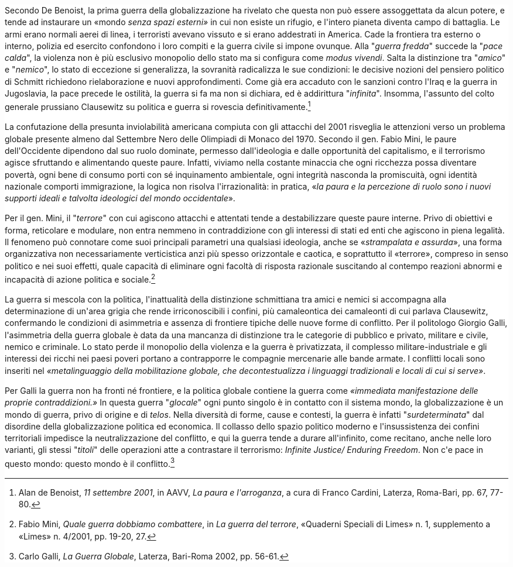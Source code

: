[^13]: *Ibid*, pp. 72-76.

Secondo De Benoist, la prima guerra della globalizzazione ha rivelato che questa non può essere assoggettata da alcun potere, e tende ad instaurare un «mondo *senza spazi esterni»* in cui non esiste un rifugio, e l'intero pianeta diventa campo di battaglia. Le armi erano normali aerei di linea, i terroristi avevano vissuto e si erano addestrati in America. Cade la frontiera tra esterno o interno, polizia ed esercito confondono i loro compiti e la guerra civile si impone ovunque. Alla "*guerra fredda*" succede la "*pace calda*", la violenza non è più esclusivo monopolio dello stato ma si configura come *modus vivendi*. Salta la distinzione tra "*amico*" e "*nemico*", lo stato di eccezione si generalizza, la sovranità radicalizza le sue condizioni: le decisive nozioni del pensiero politico di Schmitt richiedono rielaborazione e nuovi approfondimenti. Come già era accaduto con le sanzioni contro l'Iraq e la guerra in Jugoslavia, la pace precede le ostilità, la guerra si fa ma non si dichiara, ed è addirittura "*infinita*". Insomma, l'assunto del colto generale prussiano Clausewitz su politica e guerra si rovescia definitivamente.[^14]

[^14]: Alan de Benoist, *11 settembre 2001*, in AAVV, *La paura e l'arroganza*, a cura di Franco Cardini, Laterza, Roma-Bari, pp. 67, 77-80.

La confutazione della presunta inviolabilità americana compiuta con gli attacchi del 2001 risveglia le attenzioni verso un problema globale presente almeno dal Settembre Nero delle Olimpiadi di Monaco del 1970. Secondo il gen. Fabio Mini, le paure dell'Occidente dipendono dal suo ruolo dominate, permesso dall'ideologia e dalle opportunità del capitalismo, e il terrorismo agisce sfruttando e alimentando queste paure. Infatti, viviamo nella costante minaccia che ogni ricchezza possa diventare povertà, ogni bene di consumo porti con sé inquinamento ambientale, ogni integrità nasconda la promiscuità, ogni identità nazionale comporti immigrazione, la logica non risolva l'irrazionalità: in pratica, «*la paura e la percezione di ruolo sono i nuovi supporti ideali e talvolta ideologici del mondo occidentale*».

Per il gen. Mini, il "*terrore*" con cui agiscono attacchi e attentati tende a destabilizzare queste paure interne. Privo di obiettivi e forma, reticolare e modulare, non entra nemmeno in contraddizione con gli interessi di stati ed enti che agiscono in piena legalità. Il fenomeno può connotare come suoi principali parametri una qualsiasi ideologia, anche se «*strampalata e assurda*», una forma organizzativa non necessariamente verticistica anzi più spesso orizzontale e caotica, e soprattutto il «terrore», compreso in senso politico e nei suoi effetti, quale capacità di eliminare ogni facoltà di risposta razionale suscitando al contempo reazioni abnormi e incapacità di azione politica e sociale.[^15]

[^15]: Fabio Mini, *Quale guerra dobbiamo combattere*, in *La guerra del terrore*, «Quaderni Speciali di Limes» n. 1, supplemento a «Limes» n. 4/2001, pp. 19-20, 27.

La guerra si mescola con la politica, l'inattualità della distinzione schmittiana tra amici e nemici si accompagna alla determinazione di un'area grigia che rende irriconoscibili i confini, più camaleontica dei camaleonti di cui parlava Clausewitz, confermando le condizioni di asimmetria e assenza di frontiere tipiche delle nuove forme di conflitto. Per il politologo Giorgio Galli, l'asimmetria della guerra globale è data da una mancanza di distinzione tra le categorie di pubblico e privato, militare e civile, nemico e criminale. Lo stato perde il monopolio della violenza e la guerra è privatizzata, il complesso militare-industriale e gli interessi dei ricchi nei paesi poveri portano a contrapporre le compagnie mercenarie alle bande armate. I conflitti locali sono inseriti nel *«metalinguaggio della mobilitazione globale, che decontestualizza i linguaggi tradizionali e locali di cui si serve»*.

Per Galli la guerra non ha fronti né frontiere, e la politica globale contiene la guerra come *«immediata manifestazione delle proprie contraddizioni.»* In questa guerra "*glocale*" ogni punto singolo è in contatto con il sistema mondo, la globalizzazione è un mondo di guerra, privo di origine e di *telos*. Nella diversità di forme, cause e contesti, la guerra è infatti "*surdeterminata*" dal disordine della globalizzazione politica ed economica. Il collasso dello spazio politico moderno e l'insussistenza dei confini territoriali impedisce la neutralizzazione del conflitto, e qui la guerra tende a durare all'infinito, come recitano, anche nelle loro varianti, gli stessi "*titoli*" delle operazioni atte a contrastare il terrorismo: *Infinite Justice/ Enduring Freedom*. Non c'e pace in questo mondo: questo mondo è il conflitto.[^16]


[^1]: [Lucio Caracciolo, *Il fuoco dell'estremismo sulla primavera araba*, «la Repubblica» 13.09.2012.](http://temi.repubblica.it/limes/libia-ambasciatore-ucciso-bengasi-droni-navi/38112)
[^2]: [Giuliana Sgrena, *Libia la deriva occidentale*, «il manifesto» 14.09.2002.](http://www.ilmanifesto.it/attualita/notizie/mricN/8485/)
[^3]: [*Innocence of Muslims* - Complete Uncut Raw.](http://www.youtube.com/watch?v=o6FVJpy6qlA&feature=related)
[^4]: [*Assaltata ambasciata Usa nello Yemen Stampa Usa: identificato l'autore del film* - diretta «Repubblica online» 13.09.2012.](http://www.repubblica.it/esteri/2012/09/14/dirette/islam_ambasciate_usa_ancora_sotto_assedio_l_iran_-42519478/?ref=HREA-1)
[^5]: [*Ambasciate americane ancora sotto assedio. Attaccate sedi tedesca e inglese in Sudan. Un morto in Libano, tre a Khartoum* - diretta «Repubblica online» 14.09.2012;](http://www.repubblica.it/esteri/2012/09/14/dirette/islam_ambasciate_usa_ancora_sotto_assedio_l_iran_-42519478/?ref=HREA-1)*; [Film blasfemo, l'Onu condanna gli attacchi. Al Qaeda: attaccate obiettivi in Occidente](http://www.repubblica.it/esteri/2012/09/15/dirette/film_blasfemo_usa_egitto_yemen-42571064/?ref=HRER3-1)*[- diretta «Repubblica online» 15.09.2012.](http://www.repubblica.it/esteri/2012/09/15/dirette/film_blasfemo_usa_egitto_yemen-42571064/?ref=HRER3-1)
[^6]: Lucio Caracciolo, *America vs America*, Laterza Bari-Roma, 2011.
[^7]: John C. Hulsman, *I dilemmi di Washington nel Medio Oriente a geometrie variabili*, in (*Contro)rivoluzioni in corso*, «Limes» 3/2011, p. 45.
[^8]: Fabrizio Maronta, *Il declinio come ossessione*, in *Dream Over. L'America torna a casa*, «I Classici di Limes» 2/2011, p. 17.
[^9]: Qiao Liang - Wang Xiangsui, *Guerra senza limiti* (1999), Libreria Editrice Goriziana, Gorizia 2001; una sintesi a cura del gen. Fabio Mini è su *Nel Mondo di Bin Laden*, «Limes Quaderno Speciale» 2001, pp. 91-104, ristampata su *Le Maschere di Osama*, «I Classici di Limes» 1/2011, pp. 99-112.
[^10]: Karl von Clausewitz, *Pensieri sulla guerra* (1835), BIT, Bologna 1995, p. 24.
[^11]: Jean Baudrillard, *Lo spirito del terrorismo*, Raffaelo Cortina Editore, Milano 2001, p. 45.
[^12]: Michael Hardt - Antonio Negri, *Moltitudine*, Rizzoli, Milano 2004, pp. 26-35.
[^16]: Carlo Galli, *La Guerra Globale*, Laterza, Bari-Roma 2002, pp. 56-61.
[^17]: Hans Magnus Enzensberger, *Il perdente radicale* (2006) Einaudi, Torino 2007, p. 23.
[^18]: Henry Corbin, *Storia della filosofia islamica* (1964), Adelphi, Milano 2000, p. 283.
[^19]: Klaus Kienzler, *Fondamentalismi religiosi* (1996), Carocci, Roma 2003, pp. 111-112.
[^20]: Oliver Roy, *L'impero Assente*, Carocci, Roma 2004, pp. 75-84.
[^21]: Giorgio Vercellin, *Iran e Afghanistan*, Editori Riuniti, Roma 1986.
[^22]: *Ibid.*
[^23]: Agence France Press (AFP), 12.12.2000.
[^24]: Nafeez Mosaddeq Ahmed, *Guerra alla libertà*, Fazi, Roma 2002, pp. 19-22.
[^25]: Ahmed Rashid, *The Taliban: Exporting Estremism*, «Foreign Affair» 11-12.1999.
[^26]: Lucio Caracciolo, *Il sogno di Osama*, in Umberto De Giovannangeli, *Terrorismo, al Qaeda e dintorni*, l'Unità, Milano 2005, pp. 15-16 (anche su *Le maschere di Osama*, «I Classici di Limes», cit, pp. 65-80).
[^27]: *Ibid,* p. 17.
[^28]: Hugh Davies, «The Daily Telegraph», 24.08.1998.
[^29]: Elizabeth Bryant, *Radio Reports New CIA-Bin Laden Details*, «United Press International» 1.11.2001.
[^30]: Bin Laden - Taysi Alluni, *Intervista*, 21.10.2001, su Lucio Caracciolo, *Il sogno di Osama*, in Umberto de Giovannangeli, *Terrorismo, Al Qaeda e dintorni*, cit., p. 14.
[^31]: Rahul Bedi, *Why? An Attempt to Explain the Unexpainable*, «Jane's Defence Weekly» 14.09.2001.
[^32]: *One. Inchiesta su Al Qaeda*, di Ludovica Amici, Katia Campacci, Giorgia Pietropaoli, altri; sceneggiatura Franco Fracassi, Francesca Spatola (2011, dvdrip-doc).
[^33]: Jason Burke - Lawrence Joffe, *La fine di Bin Laden*, «The Guardian», su «Internazionale» n. 896, 1/12.05.2011, p.18.
[^34]: Lucio Caracciolo, *Il sogno di Osama*, in Umberto de Giovannangeli, *Terrorismo, Al Qaeda e dintorni*, cit., p. 18.
[^35]: Nafeez Mosaddeq Ahmed, *Guerra alla libertà*, cit, pp 20-24.
[^36]: Robert Fisk, *Just who are our allier in Afghanistan*? «The Independent» 3.10.2001.
[^37]: Stephen Engelberg, *Un uomo e una rete di violenza globale*, «The New York Times» 14.01.2002, su *New York, ore 8.45*, Minimum Fax, Roma 2011, pp. 15-37.
[^38]: Ahmed Rashid, *The Taliban: Exporting Estremism*, cit.
[^39]: Magdi Allam, *Come funziona la rete di Bin Laden*, Quaderni Speciali di Limes» n. 1, cit. pp. 81-82.
[^40]: Loretta Napoleoni, *La morsa*, Chiare Lettere, Milano 2009, pp. 9-11, 35-40.
[^41]: [Matteo Guglielmo, *Al Qaida in Africa: dall'11 setttembre ad oggi.* «Limes online» 10.01.2011](http://temi.repubblica.it/limes/al-qaida-in-africa-dall11-settembre-ad-oggi/17934).
[^42]: [Nafeez Mossadeq Ahmed, *Engineering War in Bosnia: A Case Study of thee Function of NATO Peacekeeping in the Stabilization of World Order*, «Media Monitors Network» 26.11.2001.](http://www.mediamonitors.net/mosaddeq20.html)
[^43]: Jerry Seper, «The Washington Times» 4.05.1999.
[^44]: Fabio Mini, *Cronaca di una morte misteriosa*, in *Le maschere di Osama* «I Classici di Limes» 1/2011, p. 23-26.
[^45]: Giulietto Chiesa - Pino Cabras, *Barack Obush*, Ponte alle Grazie, Milano 2011, p. 91-92.
[^46]: [Nile Bowie, *La guerra separatista incombe sul Mali post golpe*, «Geopolitica» 12.04.2012](http://www.geopolitica-rivista.org/17302/la-guerra-separatista-incombe-sul-mali-post-golpe/)
[^47]: [Maurizio Molinari, *Così Al Qaeda ha sfruttato le proteste della folla islamica*, «La Stampa» 13.09.2012.](http://www.lastampa.it/_web/cmstp/tmplrubriche/finestrasullamerica/grubrica.asp?ID_blog=43&ID_articolo=2614&ID_sezione=58)
[^48]: Gilles Deleuze - Felix Guattari,  *Millepiani* (1980), Cooper-Castelvecchi, Roma 2003, p. 39.
[^49]: Michael Hardt - Antonio Negri, *Moltitudine*, cit., pp. 77-79.
[^50]: Alan de Benoist, *11 settembre 2001*, cit., pp. 76-77.
[^51]: Lucio Carracciolo, *Il sogno di Osama*, in Umberto De Giovannangeli, *Terrorismo, al Qaeda e dintorni*, cit., p. 15.
[^52]: Umberto De Giovannangeli - Lucio Carracciolo, *Senza Bhutto, il presidente non ha rivali*, «l'Unità» 31.12.2007.
[^53]: Khalid Al Hammadi, *The Inside Story of al-Qa'ida, part 4*, «Al-Quds al-ʿArabi» 22.03.2005, anche su [Harris Bin Munawar, *Al Qaeda's epistemic advantage*, «Viewpoint» online issue n.118, 14.09.2012](http://www.viewpointonline.net/al-qaedas-epistemic-advantage.html),
[^54]: [Jason Burke, *Why we should stop talking about Al Qaeda*, «The Guardian» 12.01.2003.](http://www.guardian.co.uk/world/2003/jan/12/alqaida.terrorism)
[^55]: Maria Maddalena Mappelli, *Facebook, un dispositivo omologante e persuasivo*, su *Web 2.0. Un nuovo racconto ed i suoi dispositivi*, «Aut Aut» 347, luglio-settembre 2010, p. 115-126.